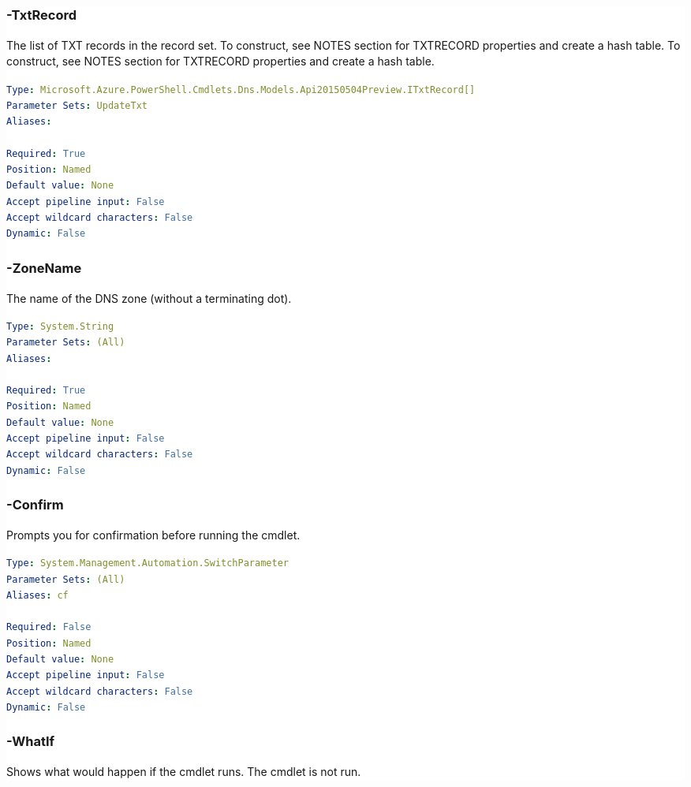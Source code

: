 ### -TxtRecord
The list of TXT records in the record set.
To construct, see NOTES section for TXTRECORD properties and create a hash table.
To construct, see NOTES section for TXTRECORD properties and create a hash table.

```yaml
Type: Microsoft.Azure.PowerShell.Cmdlets.Dns.Models.Api20150504Preview.ITxtRecord[]
Parameter Sets: UpdateTxt
Aliases:

Required: True
Position: Named
Default value: None
Accept pipeline input: False
Accept wildcard characters: False
Dynamic: False
```

### -ZoneName
The name of the DNS zone (without a terminating dot).

```yaml
Type: System.String
Parameter Sets: (All)
Aliases:

Required: True
Position: Named
Default value: None
Accept pipeline input: False
Accept wildcard characters: False
Dynamic: False
```

### -Confirm
Prompts you for confirmation before running the cmdlet.

```yaml
Type: System.Management.Automation.SwitchParameter
Parameter Sets: (All)
Aliases: cf

Required: False
Position: Named
Default value: None
Accept pipeline input: False
Accept wildcard characters: False
Dynamic: False
```

### -WhatIf
Shows what would happen if the cmdlet runs.
The cmdlet is not run.
